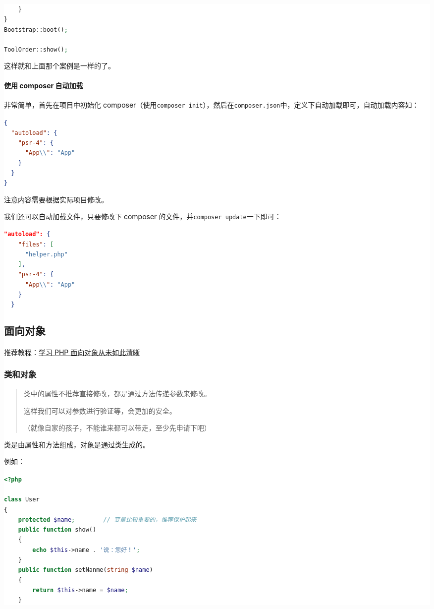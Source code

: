 ```PHP
    }
}
Bootstrap::boot();

ToolOrder::show();
```

这样就和上面那个案例是一样的了。

#### 使用 composer 自动加载

非常简单，首先在项目中初始化 composer（使用`composer init`），然后在`composer.json`中，定义下自动加载即可，自动加载内容如：

```JSON
{
  "autoload": {
    "psr-4": {
      "App\\": "App"
    }
  }
}
```

注意内容需要根据实际项目修改。

我们还可以自动加载文件，只要修改下 composer 的文件，并`composer update`一下即可：

```JSON
"autoload": {
    "files": [
      "helper.php"
    ],
    "psr-4": {
      "App\\": "App"
    }
  }
```

## 面向对象

推荐教程：[学习 PHP 面向对象从未如此清晰](https://www.bilibili.com/video/BV14x411o7SL)

### 类和对象

> 类中的属性不推荐直接修改，都是通过方法传递参数来修改。
>
> 这样我们可以对参数进行验证等，会更加的安全。
>
> （就像自家的孩子，不能谁来都可以带走，至少先申请下吧）

类是由属性和方法组成，对象是通过类生成的。

例如：

```PHP
<?php

class User
{
    protected $name;        // 变量比较重要的，推荐保护起来
    public function show()
    {
        echo $this->name . '说：您好！';
    }
    public function setNanme(string $name)
    {
        return $this->name = $name;
    }
```